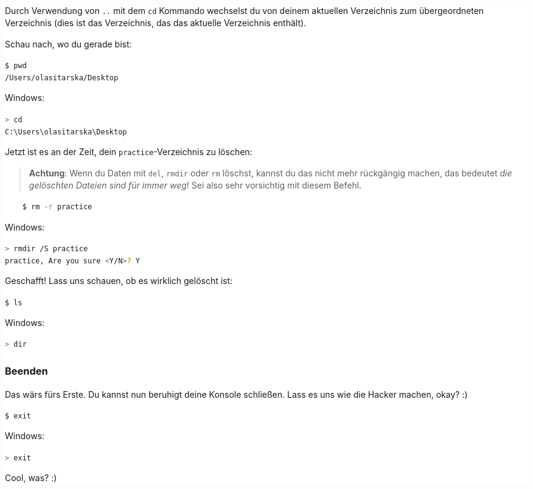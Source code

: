 Durch Verwendung von `..` mit dem `cd` Kommando wechselst du von deinem aktuellen Verzeichnis zum übergeordneten Verzeichnis (dies ist das Verzeichnis, das das aktuelle Verzeichnis enthält).

Schau nach, wo du gerade bist:

```bash
$ pwd
/Users/olasitarska/Desktop
```

Windows:

```bash
> cd
C:\Users\olasitarska\Desktop
```

Jetzt ist es an der Zeit, dein `practice`-Verzeichnis zu löschen:

> **Achtung**: Wenn du Daten mit `del`, `rmdir` oder `rm` löschst, kannst du das nicht mehr rückgängig machen, das bedeutet *die gelöschten Dateien sind für immer weg*! Sei also sehr vorsichtig mit diesem Befehl.

```bash
    $ rm -r practice
```

Windows:

```bash
> rmdir /S practice 
practice, Are you sure <Y/N>? Y
```

Geschafft! Lass uns schauen, ob es wirklich gelöscht ist:

```bash
$ ls
```

Windows:

```bash
> dir
```

### Beenden

Das wärs fürs Erste. Du kannst nun beruhigt deine Konsole schließen. Lass es uns wie die Hacker machen, okay? :)

```bash
$ exit
```

Windows:

```bash
> exit
```

Cool, was? :)
